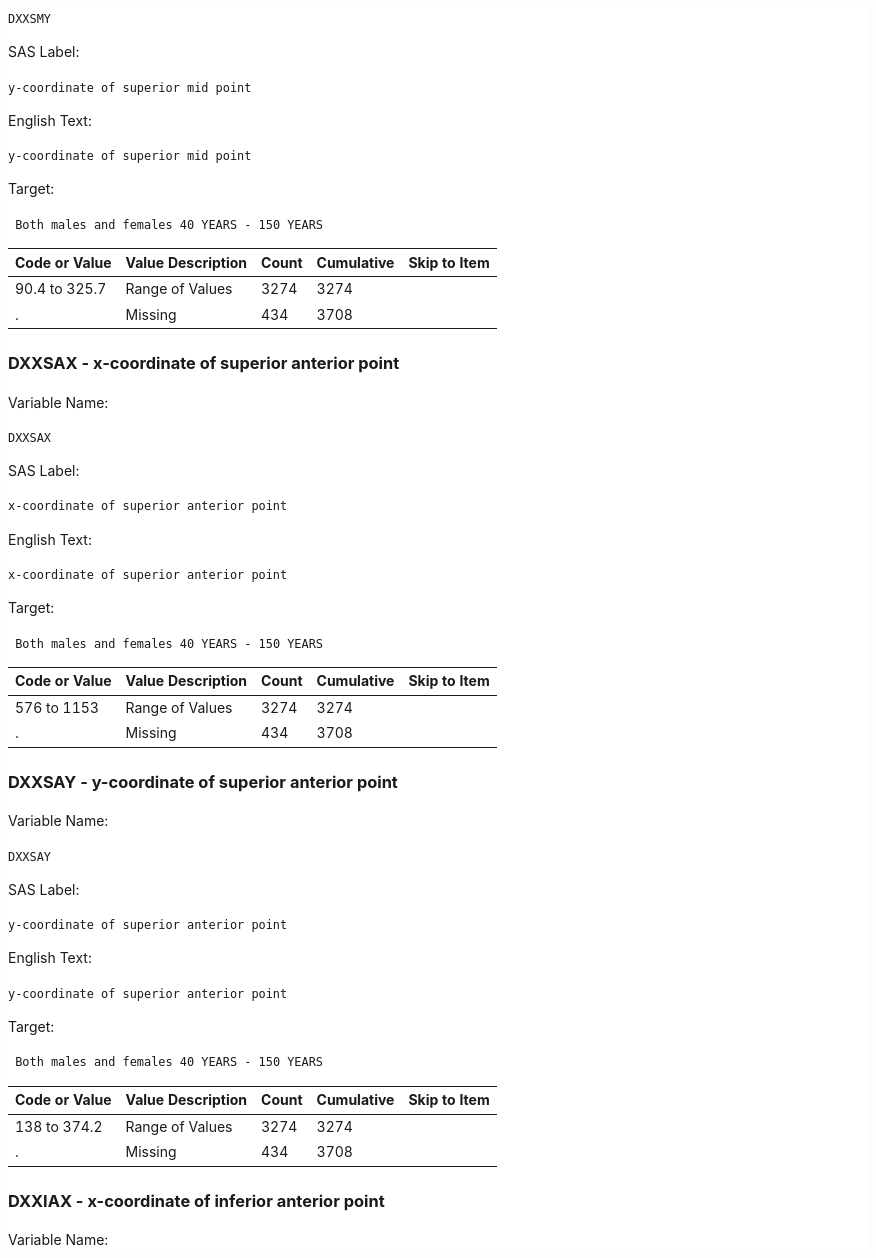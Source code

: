     DXXSMY
SAS Label:

    y-coordinate of superior mid point
English Text:

    y-coordinate of superior mid point
Target:

     Both males and females 40 YEARS - 150 YEARS
Code or Value | Value Description | Count | Cumulative | Skip to Item  
---|---|---|---|---  
90.4 to 325.7 | Range of Values | 3274 | 3274 |   
. | Missing | 434 | 3708 |   
  
### DXXSAX - x-coordinate of superior anterior point

Variable Name:

    DXXSAX
SAS Label:

    x-coordinate of superior anterior point
English Text:

    x-coordinate of superior anterior point
Target:

     Both males and females 40 YEARS - 150 YEARS
Code or Value | Value Description | Count | Cumulative | Skip to Item  
---|---|---|---|---  
576 to 1153 | Range of Values | 3274 | 3274 |   
. | Missing | 434 | 3708 |   
  
### DXXSAY - y-coordinate of superior anterior point

Variable Name:

    DXXSAY
SAS Label:

    y-coordinate of superior anterior point
English Text:

    y-coordinate of superior anterior point
Target:

     Both males and females 40 YEARS - 150 YEARS
Code or Value | Value Description | Count | Cumulative | Skip to Item  
---|---|---|---|---  
138 to 374.2 | Range of Values | 3274 | 3274 |   
. | Missing | 434 | 3708 |   
  
### DXXIAX - x-coordinate of inferior anterior point

Variable Name:
